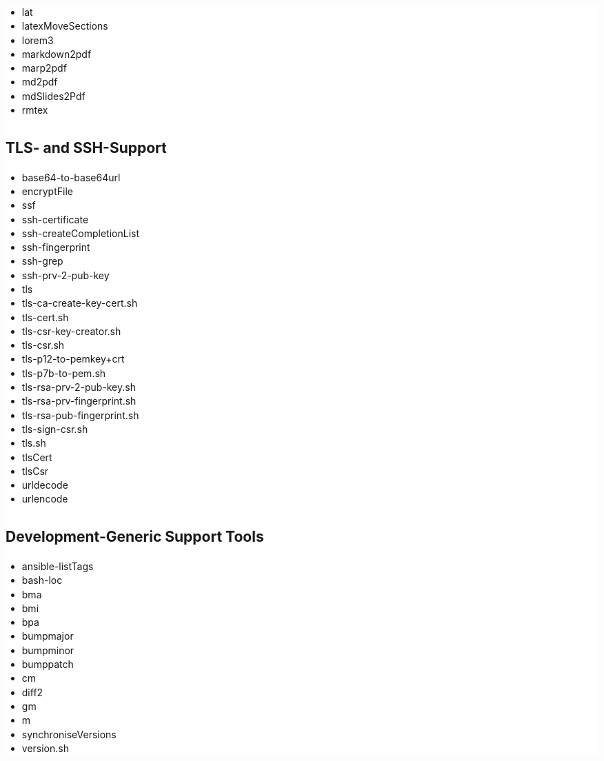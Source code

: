 - lat
- latexMoveSections
- lorem3
- markdown2pdf
- marp2pdf
- md2pdf
- mdSlides2Pdf
- rmtex

## TLS- and SSH-Support

- base64-to-base64url
- encryptFile
- ssf
- ssh-certificate
- ssh-createCompletionList
- ssh-fingerprint
- ssh-grep
- ssh-prv-2-pub-key
- tls
- tls-ca-create-key-cert.sh
- tls-cert.sh
- tls-csr-key-creator.sh
- tls-csr.sh
- tls-p12-to-pemkey+crt
- tls-p7b-to-pem.sh
- tls-rsa-prv-2-pub-key.sh
- tls-rsa-prv-fingerprint.sh
- tls-rsa-pub-fingerprint.sh
- tls-sign-csr.sh
- tls.sh
- tlsCert
- tlsCsr
- urldecode
- urlencode

## Development-Generic Support Tools

- ansible-listTags
- bash-loc
- bma
- bmi
- bpa
- bumpmajor
- bumpminor
- bumppatch
- cm
- diff2
- gm
- m
- synchroniseVersions
- version.sh
